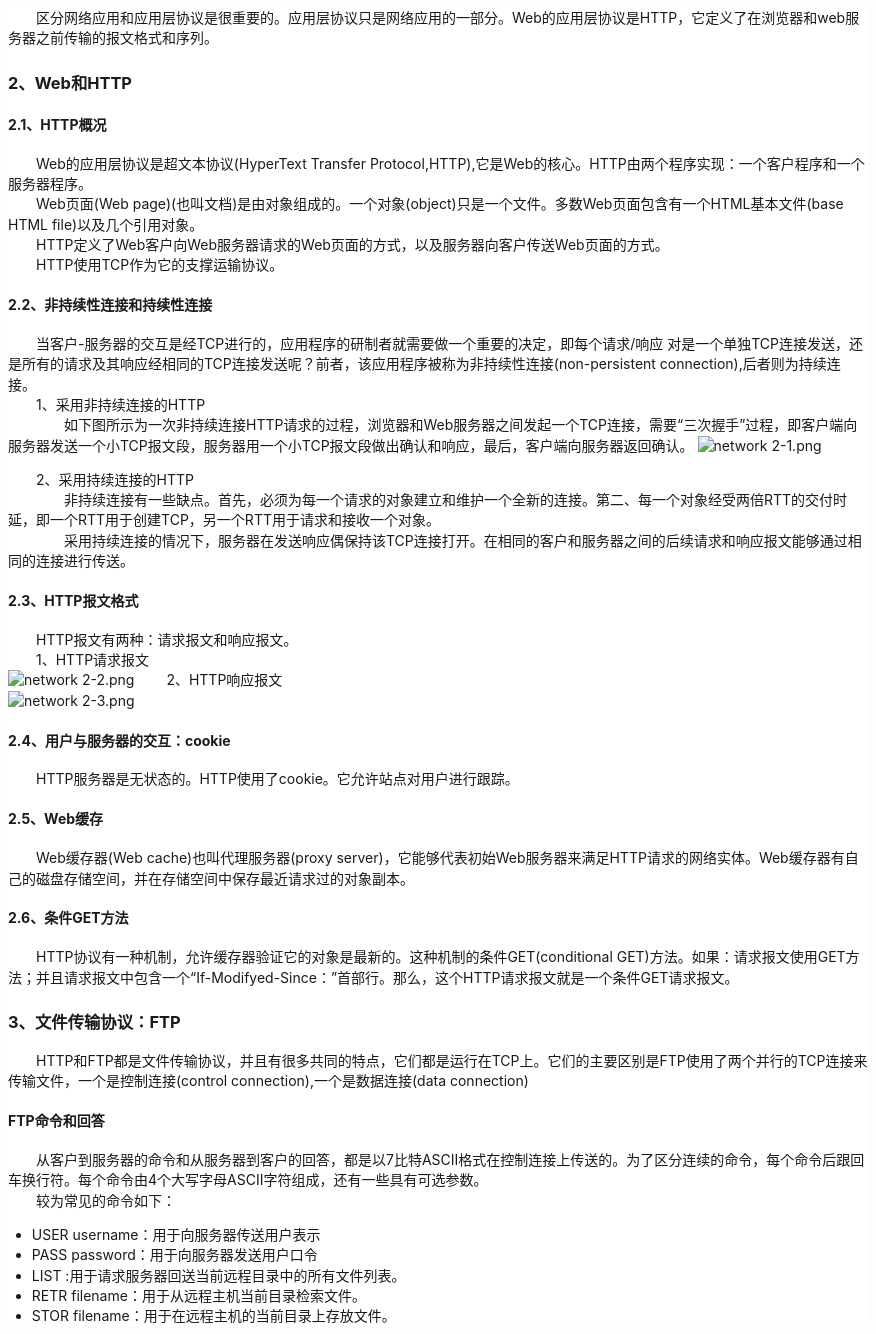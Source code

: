 &emsp;&emsp;区分网络应用和应用层协议是很重要的。应用层协议只是网络应用的一部分。Web的应用层协议是HTTP，它定义了在浏览器和web服务器之前传输的报文格式和序列。

### 2、Web和HTTP
#### 2.1、HTTP概况
&emsp;&emsp;Web的应用层协议是超文本协议(HyperText Transfer Protocol,HTTP),它是Web的核心。HTTP由两个程序实现：一个客户程序和一个服务器程序。<br>
&emsp;&emsp;Web页面(Web page)(也叫文档)是由对象组成的。一个对象(object)只是一个文件。多数Web页面包含有一个HTML基本文件(base HTML file)以及几个引用对象。<br>
&emsp;&emsp;HTTP定义了Web客户向Web服务器请求的Web页面的方式，以及服务器向客户传送Web页面的方式。<br>
&emsp;&emsp;HTTP使用TCP作为它的支撑运输协议。

#### 2.2、非持续性连接和持续性连接
&emsp;&emsp;当客户-服务器的交互是经TCP进行的，应用程序的研制者就需要做一个重要的决定，即每个请求/响应 对是一个单独TCP连接发送，还是所有的请求及其响应经相同的TCP连接发送呢？前者，该应用程序被称为非持续性连接(non-persistent connection),后者则为持续连接。<br>
&emsp;&emsp;1、采用非持续连接的HTTP<br>
&emsp;&emsp;&emsp;&emsp;如下图所示为一次非持续连接HTTP请求的过程，浏览器和Web服务器之间发起一个TCP连接，需要“三次握手”过程，即客户端向服务器发送一个小TCP报文段，服务器用一个小TCP报文段做出确认和响应，最后，客户端向服务器返回确认。
![network 2-1.png](https://upload-images.jianshu.io/upload_images/7993547-4142083de99700e3.png?imageMogr2/auto-orient/strip%7CimageView2/2/w/1240)

&emsp;&emsp;2、采用持续连接的HTTP<br>
&emsp;&emsp;&emsp;&emsp;非持续连接有一些缺点。首先，必须为每一个请求的对象建立和维护一个全新的连接。第二、每一个对象经受两倍RTT的交付时延，即一个RTT用于创建TCP，另一个RTT用于请求和接收一个对象。<br>
&emsp;&emsp;&emsp;&emsp;采用持续连接的情况下，服务器在发送响应偶保持该TCP连接打开。在相同的客户和服务器之间的后续请求和响应报文能够通过相同的连接进行传送。
#### 2.3、HTTP报文格式
&emsp;&emsp;HTTP报文有两种：请求报文和响应报文。<br>
&emsp;&emsp;1、HTTP请求报文<br>
![network 2-2.png](https://upload-images.jianshu.io/upload_images/7993547-4059c9cc7f720744.png?imageMogr2/auto-orient/strip%7CimageView2/2/w/1240)
&emsp;&emsp;2、HTTP响应报文<br>
![network 2-3.png](https://upload-images.jianshu.io/upload_images/7993547-47513e1aa6904b66.png?imageMogr2/auto-orient/strip%7CimageView2/2/w/1240)
#### 2.4、用户与服务器的交互：cookie
&emsp;&emsp;HTTP服务器是无状态的。HTTP使用了cookie。它允许站点对用户进行跟踪。
#### 2.5、Web缓存
&emsp;&emsp;Web缓存器(Web cache)也叫代理服务器(proxy server)，它能够代表初始Web服务器来满足HTTP请求的网络实体。Web缓存器有自己的磁盘存储空间，并在存储空间中保存最近请求过的对象副本。

#### 2.6、条件GET方法
&emsp;&emsp;HTTP协议有一种机制，允许缓存器验证它的对象是最新的。这种机制的条件GET(conditional GET)方法。如果：请求报文使用GET方法；并且请求报文中包含一个“If-Modifyed-Since：”首部行。那么，这个HTTP请求报文就是一个条件GET请求报文。<br>

### 3、文件传输协议：FTP
&emsp;&emsp;HTTP和FTP都是文件传输协议，并且有很多共同的特点，它们都是运行在TCP上。它们的主要区别是FTP使用了两个并行的TCP连接来传输文件，一个是控制连接(control connection),一个是数据连接(data connection)
#### FTP命令和回答
&emsp;&emsp;从客户到服务器的命令和从服务器到客户的回答，都是以7比特ASCII格式在控制连接上传送的。为了区分连续的命令，每个命令后跟回车换行符。每个命令由4个大写字母ASCII字符组成，还有一些具有可选参数。<br>
&emsp;&emsp;较为常见的命令如下：<br>
- USER username：用于向服务器传送用户表示
- PASS password：用于向服务器发送用户口令
- LIST :用于请求服务器回送当前远程目录中的所有文件列表。
- RETR filename：用于从远程主机当前目录检索文件。
- STOR filename：用于在远程主机的当前目录上存放文件。
